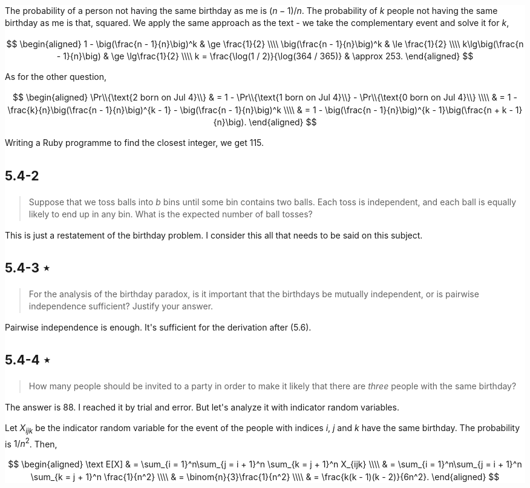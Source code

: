 The probability of a person not having the same birthday as me is $(n - 1) / n$. The probability of $k$ people not having the same birthday as me is that, squared. We apply the same approach as the text - we take the complementary event and solve it for $k$,

$$
\begin{aligned}
        1 - \big(\frac{n - 1}{n}\big)^k & \ge \frac{1}{2} \\\\
            \big(\frac{n - 1}{n}\big)^k & \le \frac{1}{2} \\\\
          k\lg\big(\frac{n - 1}{n}\big) & \ge \lg\frac{1}{2} \\\\
k = \frac{\log(1 / 2)}{\log(364 / 365)} & \approx 253.
\end{aligned}
$$

As for the other question,

$$
\begin{aligned}
\Pr\\{\text{2 born on Jul 4}\\}
    & = 1 - \Pr\\{\text{1 born on Jul 4}\\} - \Pr\\{\text{0 born on Jul 4}\\} \\\\
    & = 1 - \frac{k}{n}\big(\frac{n - 1}{n}\big)^{k - 1} - \big(\frac{n - 1}{n}\big)^k \\\\
    & = 1 - \big(\frac{n - 1}{n}\big)^{k - 1}\big(\frac{n + k - 1}{n}\big).
\end{aligned}
$$

Writing a Ruby programme to find the closest integer, we get $115$.

## 5.4-2

> Suppose that we toss balls into $b$ bins until some bin contains two balls. Each toss is independent, and each ball is equally likely to end up in any bin. What is the expected number of ball tosses?

This is just a restatement of the birthday problem. I consider this all that needs to be said on this subject.

## 5.4-3 $\star$

> For the analysis of the birthday paradox, is it important that the birthdays be mutually independent, or is pairwise independence sufficient? Justify your answer.

Pairwise independence is enough. It's sufficient for the derivation after $\text{(5.6)}$.

## 5.4-4 $\star$

> How many people should be invited to a party in order to make it likely that there are $three$ people with the same birthday?

The answer is $88$. I reached it by trial and error. But let's analyze it with indicator random variables.

Let $X_{ijk}$ be the indicator random variable for the event of the people with indices $i$, $j$ and $k$ have the same birthday. The probability is $1 / n^2$. Then,

$$
\begin{aligned}
\text E[X]
    & = \sum_{i = 1}^n\sum_{j = i + 1}^n \sum_{k = j + 1}^n X_{ijk} \\\\
    & = \sum_{i = 1}^n\sum_{j = i + 1}^n \sum_{k = j + 1}^n \frac{1}{n^2} \\\\
    & = \binom{n}{3}\frac{1}{n^2} \\\\
    & = \frac{k(k - 1)(k - 2)}{6n^2}.
\end{aligned}
$$
